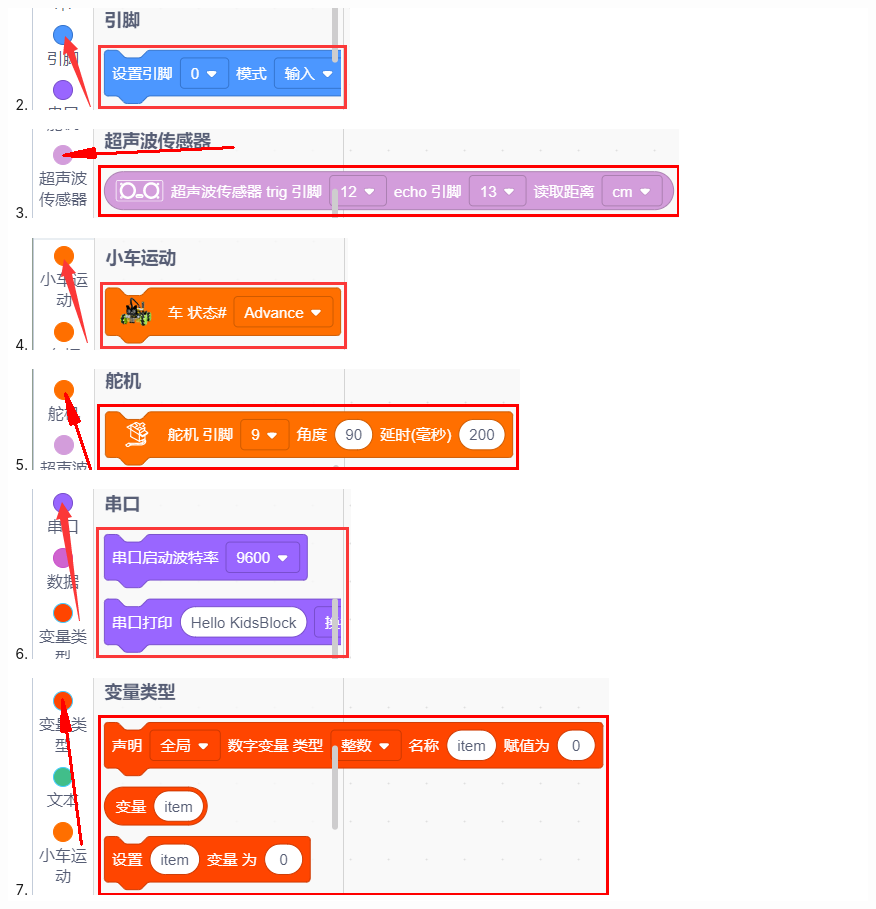2.  ![](media/cf9ff2d23357191fa904999c3b8c3fc0.png)

3.  ![](media/93cd7334b6bc9e658e503dc75955d1f4.png)

4.  ![](media/750f706d015d4e2711a8f5953f83f1dc.png)

5.  ![](media/25bec458ad27c8ad37c487d087ef3178.png)

6.  ![](media/124773cd73fffc7a6bfa551a6d48fd6f.png)

7.  ![](media/ddda8420545e69032f4546c19b7388dd.png)
